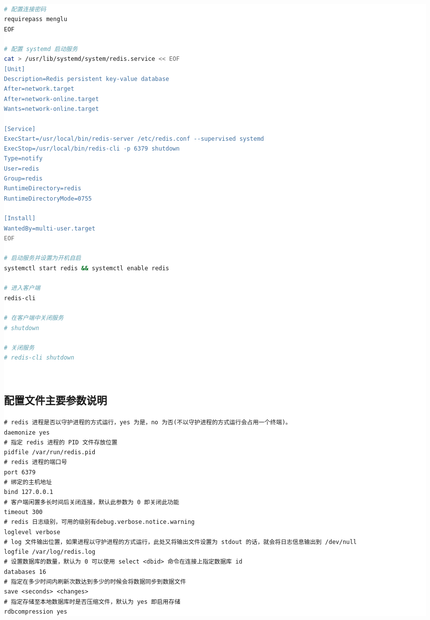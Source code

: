 ```bash
# 配置连接密码
requirepass menglu
EOF

# 配置 systemd 启动服务
cat > /usr/lib/systemd/system/redis.service << EOF
[Unit]
Description=Redis persistent key-value database
After=network.target
After=network-online.target
Wants=network-online.target

[Service]
ExecStart=/usr/local/bin/redis-server /etc/redis.conf --supervised systemd
ExecStop=/usr/local/bin/redis-cli -p 6379 shutdown
Type=notify
User=redis
Group=redis
RuntimeDirectory=redis
RuntimeDirectoryMode=0755

[Install]
WantedBy=multi-user.target
EOF

# 启动服务并设置为开机自启
systemctl start redis && systemctl enable redis

# 进入客户端
redis-cli

# 在客户端中关闭服务
# shutdown

# 关闭服务
# redis-cli shutdown
```

<br>

## 配置文件主要参数说明

```
# redis 进程是否以守护进程的方式运行，yes 为是，no 为否(不以守护进程的方式运行会占用一个终端)。
daemonize yes
# 指定 redis 进程的 PID 文件存放位置
pidfile /var/run/redis.pid
# redis 进程的端口号
port 6379
# 绑定的主机地址
bind 127.0.0.1
# 客户端闲置多长时间后关闭连接，默认此参数为 0 即关闭此功能
timeout 300
# redis 日志级别，可用的级别有debug.verbose.notice.warning
loglevel verbose
# log 文件输出位置，如果进程以守护进程的方式运行，此处又将输出文件设置为 stdout 的话，就会将日志信息输出到 /dev/null
logfile /var/log/redis.log
# 设置数据库的数量，默认为 0 可以使用 select <dbid> 命令在连接上指定数据库 id
databases 16
# 指定在多少时间内刷新次数达到多少的时候会将数据同步到数据文件
save <seconds> <changes>
# 指定存储至本地数据库时是否压缩文件，默认为 yes 即启用存储
rdbcompression yes
```